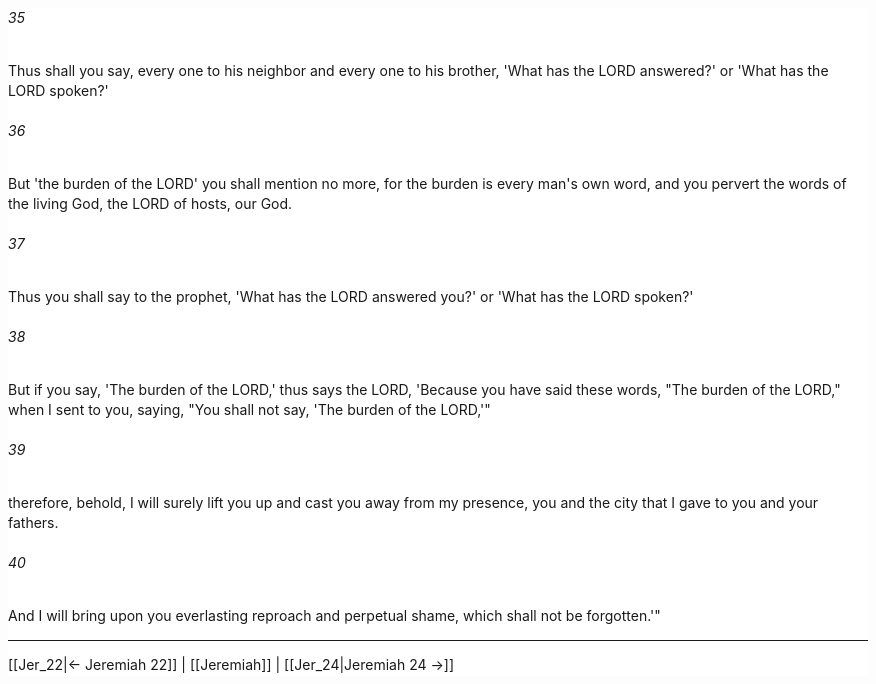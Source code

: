 ###### 35 

Thus shall you say, every one to his neighbor and every one to his brother, 'What has the LORD answered?' or 'What has the LORD spoken?' 

###### 36 

But 'the burden of the LORD' you shall mention no more, for the burden is every man's own word, and you pervert the words of the living God, the LORD of hosts, our God. 

###### 37 

Thus you shall say to the prophet, 'What has the LORD answered you?' or 'What has the LORD spoken?' 

###### 38 

But if you say, 'The burden of the LORD,' thus says the LORD, 'Because you have said these words, "The burden of the LORD," when I sent to you, saying, "You shall not say, 'The burden of the LORD,'" 

###### 39 

therefore, behold, I will surely lift you up and cast you away from my presence, you and the city that I gave to you and your fathers. 

###### 40 

And I will bring upon you everlasting reproach and perpetual shame, which shall not be forgotten.'" 

***

[[Jer_22|← Jeremiah 22]] | [[Jeremiah]] | [[Jer_24|Jeremiah 24 →]]
